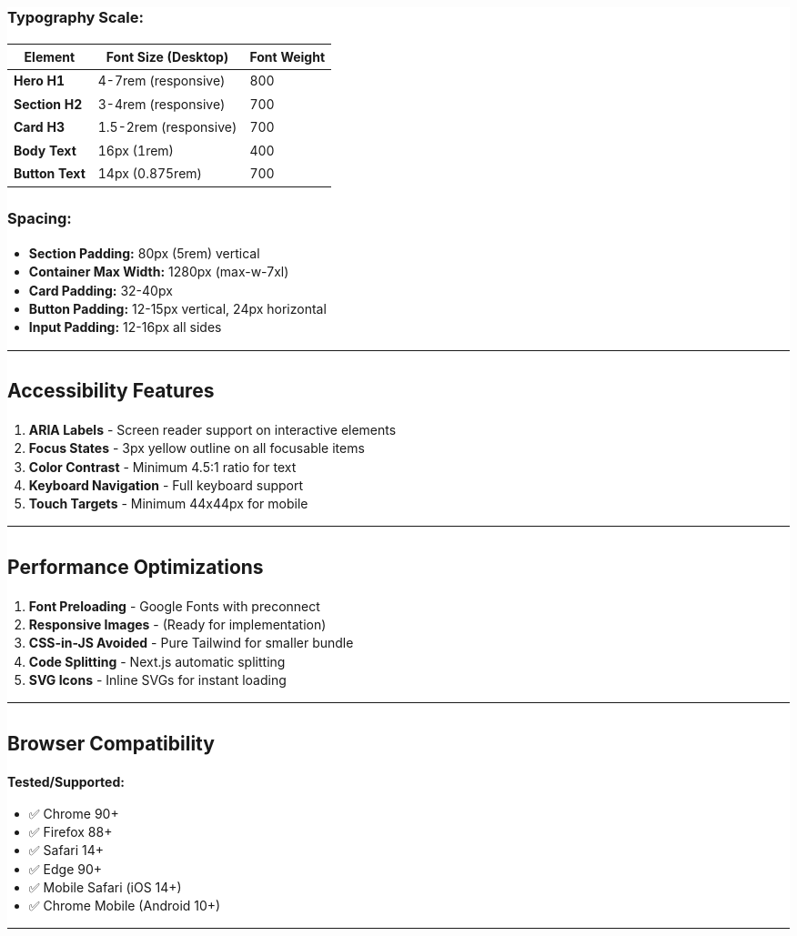 ### Typography Scale:
| Element | Font Size (Desktop) | Font Weight |
|---------|---------------------|-------------|
| **Hero H1** | 4-7rem (responsive) | 800 |
| **Section H2** | 3-4rem (responsive) | 700 |
| **Card H3** | 1.5-2rem (responsive) | 700 |
| **Body Text** | 16px (1rem) | 400 |
| **Button Text** | 14px (0.875rem) | 700 |

### Spacing:
- **Section Padding:** 80px (5rem) vertical
- **Container Max Width:** 1280px (max-w-7xl)
- **Card Padding:** 32-40px
- **Button Padding:** 12-15px vertical, 24px horizontal
- **Input Padding:** 12-16px all sides

---

## Accessibility Features

1. **ARIA Labels** - Screen reader support on interactive elements
2. **Focus States** - 3px yellow outline on all focusable items
3. **Color Contrast** - Minimum 4.5:1 ratio for text
4. **Keyboard Navigation** - Full keyboard support
5. **Touch Targets** - Minimum 44x44px for mobile

---

## Performance Optimizations

1. **Font Preloading** - Google Fonts with preconnect
2. **Responsive Images** - (Ready for implementation)
3. **CSS-in-JS Avoided** - Pure Tailwind for smaller bundle
4. **Code Splitting** - Next.js automatic splitting
5. **SVG Icons** - Inline SVGs for instant loading

---

## Browser Compatibility

**Tested/Supported:**
- ✅ Chrome 90+
- ✅ Firefox 88+
- ✅ Safari 14+
- ✅ Edge 90+
- ✅ Mobile Safari (iOS 14+)
- ✅ Chrome Mobile (Android 10+)

---